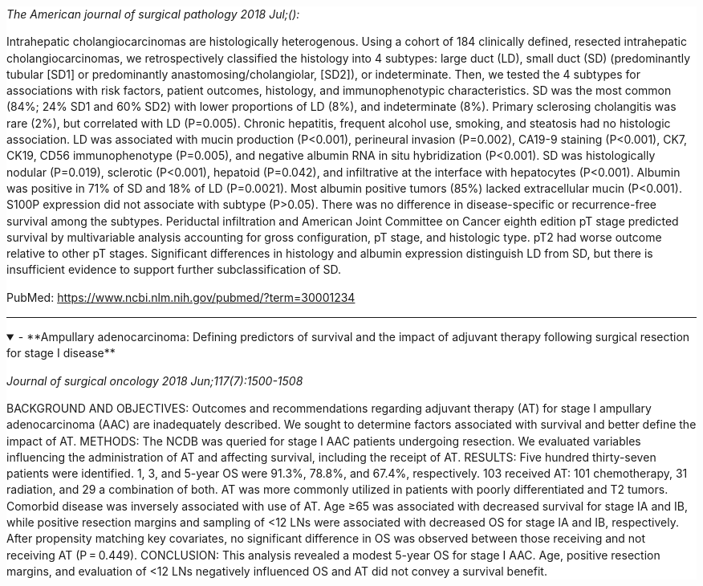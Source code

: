*The American journal of surgical pathology 2018 Jul;():*

Intrahepatic cholangiocarcinomas are histologically heterogenous. Using a cohort of 184 clinically defined, resected intrahepatic cholangiocarcinomas, we retrospectively classified the histology into 4 subtypes: large duct (LD), small duct (SD) (predominantly tubular [SD1] or predominantly anastomosing/cholangiolar, [SD2]), or indeterminate. Then, we tested the 4 subtypes for associations with risk factors, patient outcomes, histology, and immunophenotypic characteristics. SD was the most common (84%; 24% SD1 and 60% SD2) with lower proportions of LD (8%), and indeterminate (8%). Primary sclerosing cholangitis was rare (2%), but correlated with LD (P=0.005). Chronic hepatitis, frequent alcohol use, smoking, and steatosis had no histologic association. LD was associated with mucin production (P<0.001), perineural invasion (P=0.002), CA19-9 staining (P<0.001), CK7, CK19, CD56 immunophenotype (P=0.005), and negative albumin RNA in situ hybridization (P<0.001). SD was histologically nodular (P=0.019), sclerotic (P<0.001), hepatoid (P=0.042), and infiltrative at the interface with hepatocytes (P<0.001). Albumin was positive in 71% of SD and 18% of LD (P=0.0021). Most albumin positive tumors (85%) lacked extracellular mucin (P<0.001). S100P expression did not associate with subtype (P>0.05). There was no difference in disease-specific or recurrence-free survival among the subtypes. Periductal infiltration and American Joint Committee on Cancer eighth edition pT stage predicted survival by multivariable analysis accounting for gross configuration, pT stage, and histologic type. pT2 had worse outcome relative to other pT stages. Significant differences in histology and albumin expression distinguish LD from SD, but there is insufficient evidence to support further subclassification of SD.

PubMed: https://www.ncbi.nlm.nih.gov/pubmed/?term=30001234



<script async='' charset='utf-8' src='https://badge.dimensions.ai/badge.js'></script> <span class='__dimensions_badge_embed__' data-doi='10.1097/PAS.0000000000001118' data-style='small_circle' data-hide-zero-citations='true' data-legend='always'></span>

<script type='text/javascript' src='https://d1bxh8uas1mnw7.cloudfront.net/assets/embed.js'></script> <span class='altmetric-embed' data-badge-details='right' data-badge-type='donut' data-doi='10.1097/PAS.0000000000001118' data-hide-no-mentions='true'></span>

</details>


---





<details open>
<summary>
- **Ampullary adenocarcinoma: Defining predictors of survival and the impact of adjuvant therapy following surgical resection for stage I disease**
</summary>

*Journal of surgical oncology 2018 Jun;117(7):1500-1508*

BACKGROUND AND OBJECTIVES: Outcomes and recommendations regarding adjuvant therapy (AT) for stage I ampullary adenocarcinoma (AAC) are inadequately described. We sought to determine factors associated with survival and better define the impact of AT.
METHODS: The NCDB was queried for stage I AAC patients undergoing resection. We evaluated variables influencing the administration of AT and affecting survival, including the receipt of AT.
RESULTS: Five hundred thirty-seven patients were identified. 1, 3, and 5-year OS were 91.3%, 78.8%, and 67.4%, respectively. 103 received AT: 101 chemotherapy, 31 radiation, and 29 a combination of both. AT was more commonly utilized in patients with poorly differentiated and T2 tumors. Comorbid disease was inversely associated with use of AT. Age ≥65 was associated with decreased survival for stage IA and IB, while positive resection margins and sampling of <12 LNs were associated with decreased OS for stage IA and IB, respectively. After propensity matching key covariates, no significant difference in OS was observed between those receiving and not receiving AT (P = 0.449).
CONCLUSION: This analysis revealed a modest 5-year OS for stage I AAC. Age, positive resection margins, and evaluation of <12 LNs negatively influenced OS and AT did not convey a survival benefit.
